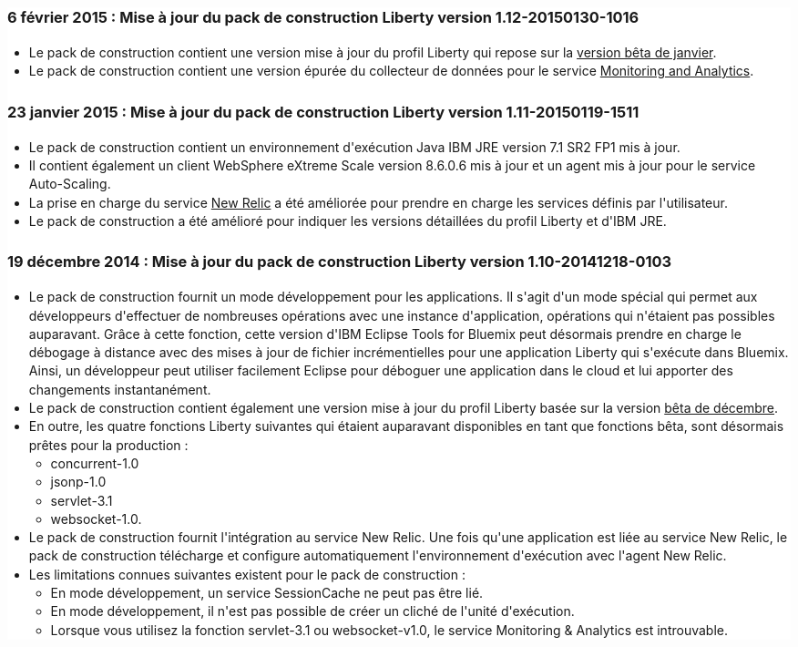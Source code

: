 ### 6 février 2015 : Mise à jour du pack de construction Liberty version 1.12-20150130-1016
* Le pack de construction contient une version mise à jour du profil Liberty qui repose sur la
[version bêta
de janvier](https://developer.ibm.com/wasdev/blog/2015/01/16/announcing-liberty-beta-tools-january-2015/).
* Le pack de construction contient une version épurée du collecteur de données pour le service [Monitoring and Analytics](../../services/monana/index.html#gettingstartedtemplate).

### 23 janvier 2015 : Mise à jour du pack de construction Liberty version 1.11-20150119-1511
* Le pack de construction contient un environnement d'exécution Java IBM JRE version 7.1 SR2 FP1 mis à jour.
* Il contient également un client WebSphere eXtreme Scale version 8.6.0.6 mis à jour et un agent mis à jour pour le service Auto-Scaling.
* La prise en charge du service [New Relic](newRelic.html) a été améliorée pour prendre en charge les services définis par l'utilisateur.
* Le pack de construction a été amélioré pour indiquer les versions détaillées du profil Liberty et d'IBM JRE.

### 19 décembre 2014 : Mise à jour du pack de construction Liberty version 1.10-20141218-0103
* Le pack de construction fournit un mode développement pour les applications. Il s'agit d'un mode spécial qui permet aux
développeurs
d'effectuer de nombreuses opérations avec une instance d'application, opérations qui n'étaient pas possibles auparavant. Grâce à cette fonction, cette
version d'IBM Eclipse Tools for Bluemix peut désormais prendre en charge le débogage à distance avec des mises à jour de fichier incrémentielles pour une application Liberty qui s'exécute dans
Bluemix. Ainsi, un développeur peut utiliser facilement Eclipse pour déboguer une application dans le
cloud et lui apporter des changements instantanément.
* Le pack de construction contient également une version mise à jour du
profil Liberty basée sur la version
[bêta
de décembre](https://developer.ibm.com/wasdev/blog/2014/12/10/announcing-liberty-beta-december/).
* En outre, les quatre fonctions Liberty suivantes qui étaient auparavant
disponibles en tant que fonctions bêta, sont désormais prêtes pour la
production :
  * concurrent-1.0
  * jsonp-1.0
  * servlet-3.1
  * websocket-1.0.
* Le pack de construction fournit l'intégration au service New Relic. Une fois qu'une application est liée au service New Relic, le pack de
construction télécharge et configure automatiquement l'environnement d'exécution avec l'agent New Relic.
* Les limitations connues suivantes existent pour le pack de construction :
  * En mode développement, un service SessionCache ne peut pas être lié.
  * En mode développement, il n'est pas possible de créer un cliché de l'unité d'exécution.
  * Lorsque vous utilisez la fonction servlet-3.1 ou websocket-v1.0, le service Monitoring & Analytics est introuvable.
